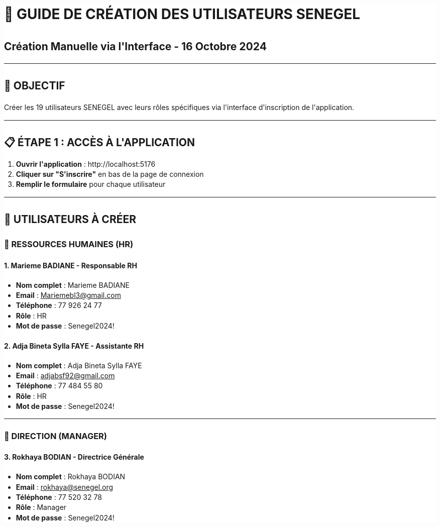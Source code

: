 # 👥 **GUIDE DE CRÉATION DES UTILISATEURS SENEGEL**
## **Création Manuelle via l'Interface - 16 Octobre 2024**

---

## 🎯 **OBJECTIF**

Créer les 19 utilisateurs SENEGEL avec leurs rôles spécifiques via l'interface d'inscription de l'application.

---

## 📋 **ÉTAPE 1 : ACCÈS À L'APPLICATION**

1. **Ouvrir l'application** : http://localhost:5176
2. **Cliquer sur "S'inscrire"** en bas de la page de connexion
3. **Remplir le formulaire** pour chaque utilisateur

---

## 👥 **UTILISATEURS À CRÉER**

### **🔹 RESSOURCES HUMAINES (HR)**

#### **1. Marieme BADIANE - Responsable RH**
- **Nom complet** : Marieme BADIANE
- **Email** : Mariemebl3@gmail.com
- **Téléphone** : 77 926 24 77
- **Rôle** : HR
- **Mot de passe** : Senegel2024!

#### **2. Adja Bineta Sylla FAYE - Assistante RH**
- **Nom complet** : Adja Bineta Sylla FAYE
- **Email** : adjabsf92@gmail.com
- **Téléphone** : 77 484 55 80
- **Rôle** : HR
- **Mot de passe** : Senegel2024!

---

### **🔹 DIRECTION (MANAGER)**

#### **3. Rokhaya BODIAN - Directrice Générale**
- **Nom complet** : Rokhaya BODIAN
- **Email** : rokhaya@senegel.org
- **Téléphone** : 77 520 32 78
- **Rôle** : Manager
- **Mot de passe** : Senegel2024!
